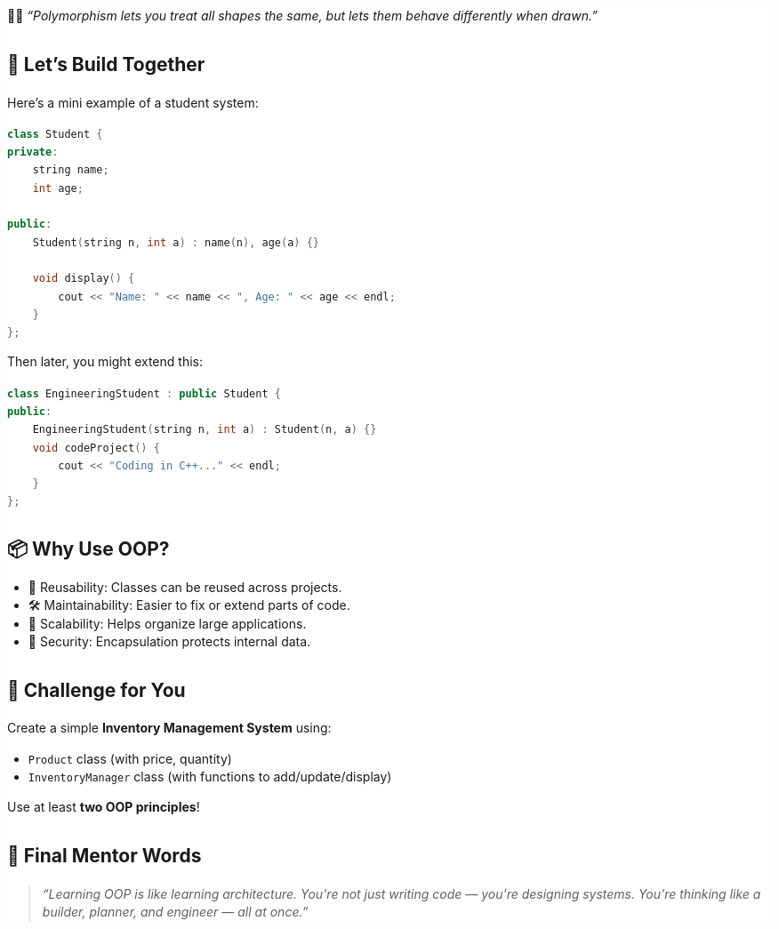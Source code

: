 👨‍🏫 *“Polymorphism lets you treat all shapes the same, but lets them behave differently when drawn.”*

## 🧪 Let’s Build Together

Here’s a mini example of a student system:

```cpp
class Student {
private:
    string name;
    int age;

public:
    Student(string n, int a) : name(n), age(a) {}

    void display() {
        cout << "Name: " << name << ", Age: " << age << endl;
    }
};
```

Then later, you might extend this:

```cpp
class EngineeringStudent : public Student {
public:
    EngineeringStudent(string n, int a) : Student(n, a) {}
    void codeProject() {
        cout << "Coding in C++..." << endl;
    }
};
```

## 📦 Why Use OOP?

* 🔄 Reusability: Classes can be reused across projects.
* 🛠️ Maintainability: Easier to fix or extend parts of code.
* 🚀 Scalability: Helps organize large applications.
* 🔐 Security: Encapsulation protects internal data.

## 🎯 Challenge for You

Create a simple **Inventory Management System** using:

* `Product` class (with price, quantity)
* `InventoryManager` class (with functions to add/update/display)

Use at least **two OOP principles**!

## 🧭 Final Mentor Words

> *“Learning OOP is like learning architecture. You're not just writing code — you're designing systems. You’re thinking like a builder, planner, and engineer — all at once.”*
